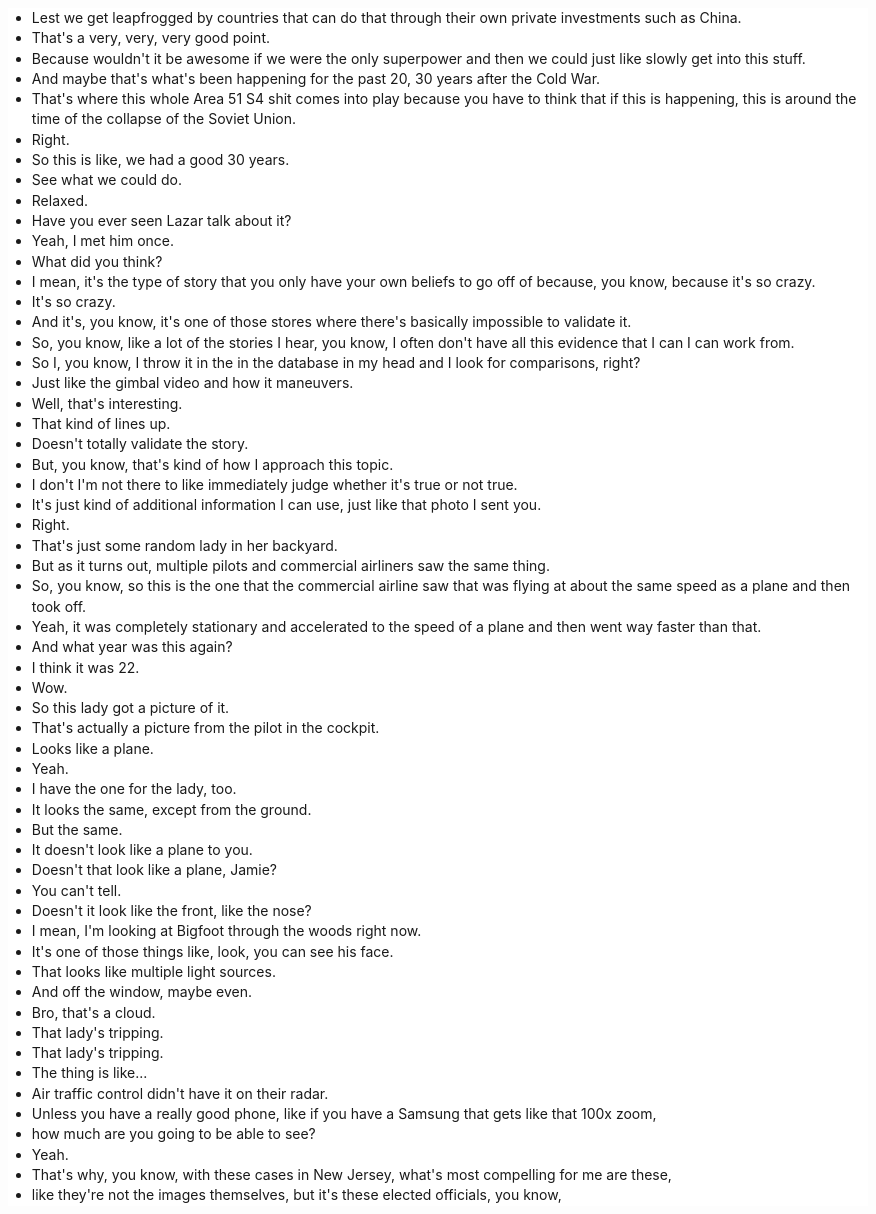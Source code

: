 *  Lest we get leapfrogged by countries that can do that through their own private investments such as China.
*  That's a very, very, very good point.
*  Because wouldn't it be awesome if we were the only superpower and then we could just like slowly get into this stuff.
*  And maybe that's what's been happening for the past 20, 30 years after the Cold War.
*  That's where this whole Area 51 S4 shit comes into play because you have to think that if this is happening, this is around the time of the collapse of the Soviet Union.
*  Right.
*  So this is like, we had a good 30 years.
*  See what we could do.
*  Relaxed.
*  Have you ever seen Lazar talk about it?
*  Yeah, I met him once.
*  What did you think?
*  I mean, it's the type of story that you only have your own beliefs to go off of because, you know, because it's so crazy.
*  It's so crazy.
*  And it's, you know, it's one of those stores where there's basically impossible to validate it.
*  So, you know, like a lot of the stories I hear, you know, I often don't have all this evidence that I can I can work from.
*  So I, you know, I throw it in the in the database in my head and I look for comparisons, right?
*  Just like the gimbal video and how it maneuvers.
*  Well, that's interesting.
*  That kind of lines up.
*  Doesn't totally validate the story.
*  But, you know, that's kind of how I approach this topic.
*  I don't I'm not there to like immediately judge whether it's true or not true.
*  It's just kind of additional information I can use, just like that photo I sent you.
*  Right.
*  That's just some random lady in her backyard.
*  But as it turns out, multiple pilots and commercial airliners saw the same thing.
*  So, you know, so this is the one that the commercial airline saw that was flying at about the same speed as a plane and then took off.
*  Yeah, it was completely stationary and accelerated to the speed of a plane and then went way faster than that.
*  And what year was this again?
*  I think it was 22.
*  Wow.
*  So this lady got a picture of it.
*  That's actually a picture from the pilot in the cockpit.
*  Looks like a plane.
*  Yeah.
*  I have the one for the lady, too.
*  It looks the same, except from the ground.
*  But the same.
*  It doesn't look like a plane to you.
*  Doesn't that look like a plane, Jamie?
*  You can't tell.
*  Doesn't it look like the front, like the nose?
*  I mean, I'm looking at Bigfoot through the woods right now.
*  It's one of those things like, look, you can see his face.
*  That looks like multiple light sources.
*  And off the window, maybe even.
*  Bro, that's a cloud.
*  That lady's tripping.
*  That lady's tripping.
*  The thing is like...
*  Air traffic control didn't have it on their radar.
*  Unless you have a really good phone, like if you have a Samsung that gets like that 100x zoom,
*  how much are you going to be able to see?
*  Yeah.
*  That's why, you know, with these cases in New Jersey, what's most compelling for me are these,
*  like they're not the images themselves, but it's these elected officials, you know,